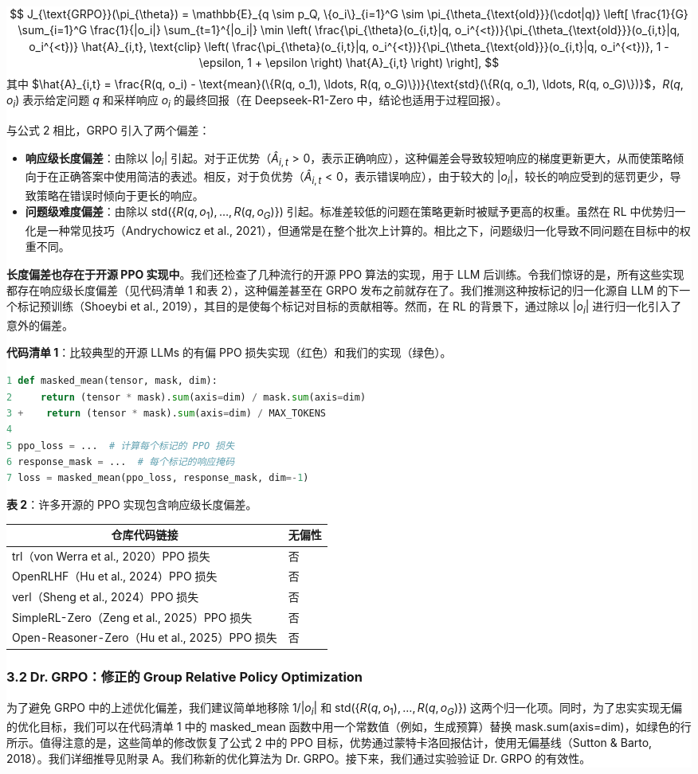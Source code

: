 $$
J_{\text{GRPO}}(\pi_{\theta}) = \mathbb{E}_{q \sim p_Q, \{o_i\}_{i=1}^G \sim \pi_{\theta_{\text{old}}}(\cdot|q)} \left[ \frac{1}{G} \sum_{i=1}^G \frac{1}{|o_i|} \sum_{t=1}^{|o_i|} \min \left( \frac{\pi_{\theta}(o_{i,t}|q, o_i^{<t})}{\pi_{\theta_{\text{old}}}(o_{i,t}|q, o_i^{<t})} \hat{A}_{i,t}, \text{clip} \left( \frac{\pi_{\theta}(o_{i,t}|q, o_i^{<t})}{\pi_{\theta_{\text{old}}}(o_{i,t}|q, o_i^{<t})}, 1 - \epsilon, 1 + \epsilon \right) \hat{A}_{i,t} \right) \right],
$$
其中 $\hat{A}_{i,t} = \frac{R(q, o_i) - \text{mean}(\{R(q, o_1), \ldots, R(q, o_G)\})}{\text{std}(\{R(q, o_1), \ldots, R(q, o_G)\})}$，$R(q, o_i)$ 表示给定问题 $q$ 和采样响应 $o_i$ 的最终回报（在 Deepseek-R1-Zero 中，结论也适用于过程回报）。

与公式 2 相比，GRPO 引入了两个偏差：

- **响应级长度偏差**：由除以 $|o_i|$ 引起。对于正优势（$\hat{A}_{i,t} > 0$，表示正确响应），这种偏差会导致较短响应的梯度更新更大，从而使策略倾向于在正确答案中使用简洁的表述。相反，对于负优势（$\hat{A}_{i,t} < 0$，表示错误响应），由于较大的 $|o_i|$，较长的响应受到的惩罚更少，导致策略在错误时倾向于更长的响应。
- **问题级难度偏差**：由除以 $\text{std}(\{R(q, o_1), \ldots, R(q, o_G)\})$ 引起。标准差较低的问题在策略更新时被赋予更高的权重。虽然在 RL 中优势归一化是一种常见技巧（Andrychowicz et al., 2021），但通常是在整个批次上计算的。相比之下，问题级归一化导致不同问题在目标中的权重不同。

**长度偏差也存在于开源 PPO 实现中**。我们还检查了几种流行的开源 PPO 算法的实现，用于 LLM 后训练。令我们惊讶的是，所有这些实现都存在响应级长度偏差（见代码清单 1 和表 2），这种偏差甚至在 GRPO 发布之前就存在了。我们推测这种按标记的归一化源自 LLM 的下一个标记预训练（Shoeybi et al., 2019），其目的是使每个标记对目标的贡献相等。然而，在 RL 的背景下，通过除以 $|o_i|$ 进行归一化引入了意外的偏差。

**代码清单 1**：比较典型的开源 LLMs 的有偏 PPO 损失实现（红色）和我们的实现（绿色）。

```python
1 def masked_mean(tensor, mask, dim):
2     return (tensor * mask).sum(axis=dim) / mask.sum(axis=dim)
3 +    return (tensor * mask).sum(axis=dim) / MAX_TOKENS
4
5 ppo_loss = ...  # 计算每个标记的 PPO 损失
6 response_mask = ...  # 每个标记的响应掩码
7 loss = masked_mean(ppo_loss, response_mask, dim=-1)
```



**表 2**：许多开源的 PPO 实现包含响应级长度偏差。

| 仓库代码链接                                  | 无偏性 |
| --------------------------------------------- | ------ |
| trl（von Werra et al., 2020）PPO 损失         | 否     |
| OpenRLHF（Hu et al., 2024）PPO 损失           | 否     |
| verl（Sheng et al., 2024）PPO 损失            | 否     |
| SimpleRL-Zero（Zeng et al., 2025）PPO 损失    | 否     |
| Open-Reasoner-Zero（Hu et al., 2025）PPO 损失 | 否     |

### **3.2 Dr. GRPO：修正的 Group Relative Policy Optimization**

为了避免 GRPO 中的上述优化偏差，我们建议简单地移除 $1/|o_i|$ 和 $\text{std}(\{R(q, o_1), \ldots, R(q, o_G)\})$ 这两个归一化项。同时，为了忠实实现无偏的优化目标，我们可以在代码清单 1 中的 masked_mean 函数中用一个常数值（例如，生成预算）替换 mask.sum(axis=dim)，如绿色的行所示。值得注意的是，这些简单的修改恢复了公式 2 中的 PPO 目标，优势通过蒙特卡洛回报估计，使用无偏基线（Sutton & Barto, 2018）。我们详细推导见附录 A。我们称新的优化算法为 Dr. GRPO。接下来，我们通过实验验证 Dr. GRPO 的有效性。
